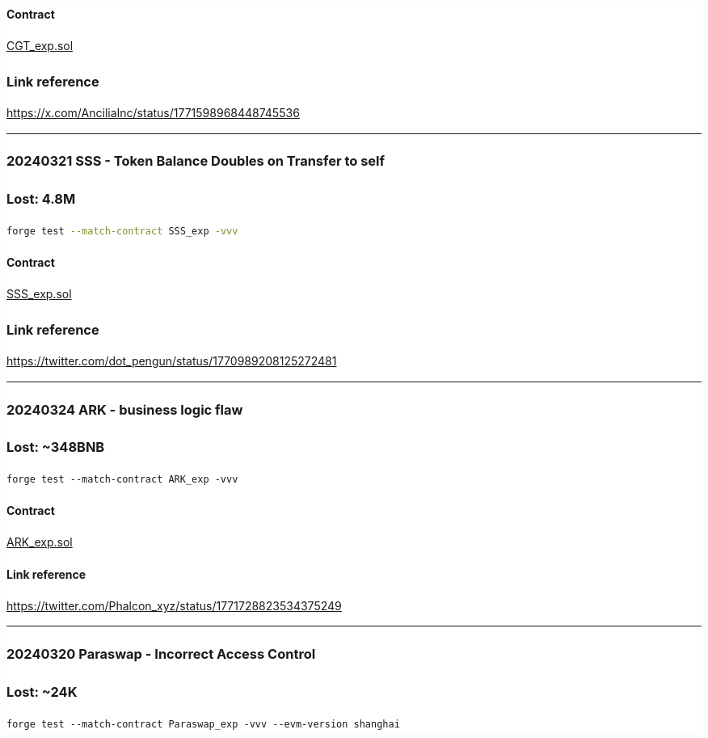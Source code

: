 #### Contract

[CGT_exp.sol](../../src/test/2024-03/CGT_exp.sol)

### Link reference

https://x.com/AnciliaInc/status/1771598968448745536

---

### 20240321 SSS - Token Balance Doubles on Transfer to self

### Lost: 4.8M

```sh
forge test --match-contract SSS_exp -vvv
```

#### Contract

[SSS_exp.sol](../../src/test/2024-03/SSS_exp.sol)

### Link reference

https://twitter.com/dot_pengun/status/1770989208125272481

---

### 20240324 ARK - business logic flaw

### Lost: ~348BNB

```
forge test --match-contract ARK_exp -vvv
```

#### Contract

[ARK_exp.sol](../../src/test/2024-03/ARK_exp.sol)

#### Link reference

https://twitter.com/Phalcon_xyz/status/1771728823534375249

---

### 20240320 Paraswap - Incorrect Access Control

### Lost: ~24K

```
forge test --match-contract Paraswap_exp -vvv --evm-version shanghai
```
